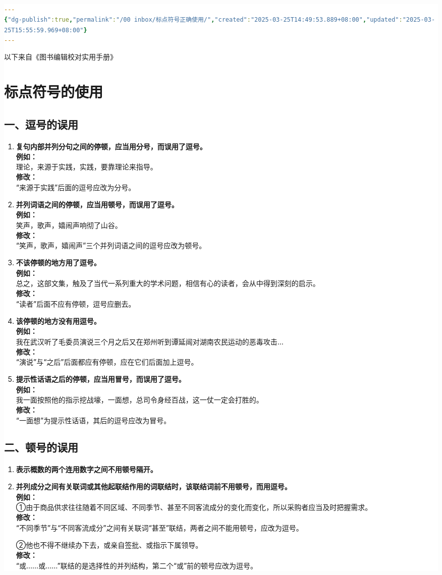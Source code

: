 ```yaml
---
{"dg-publish":true,"permalink":"/00 inbox/标点符号正确使用/","created":"2025-03-25T14:49:53.889+08:00","updated":"2025-03-25T15:55:59.969+08:00"}
---
```


以下来自《图书编辑校对实用手册》
# 标点符号的使用
## 一、逗号的误用
1. **复句内部并列分句之间的停顿，应当用分号，而误用了逗号。**  
   **例如：**  
   理论，来源于实践，实践，要靠理论来指导。  
   **修改：**  
   “来源于实践”后面的逗号应改为分号。  

2. **并列词语之间的停顿，应当用顿号，而误用了逗号。**  
   **例如：**  
   笑声，歌声，嬉闹声响彻了山谷。  
   **修改：**  
   “笑声，歌声，嬉闹声”三个并列词语之间的逗号应改为顿号。  

3. **不该停顿的地方用了逗号。**  
   **例如：**  
   总之，这部文集，触及了当代一系列重大的学术问题，相信有心的读者，会从中得到深刻的启示。  
   **修改：**  
   “读者”后面不应有停顿，逗号应删去。  

4. **该停顿的地方没有用逗号。**  
   **例如：**  
   我在武汉听了毛委员演说三个月之后又在郑州听到谭延闿对湖南农民运动的恶毒攻击…  
   **修改：**  
   “演说”与“之后”后面都应有停顿，应在它们后面加上逗号。  

5. **提示性话语之后的停顿，应当用冒号，而误用了逗号。**  
   **例如：**  
   我一面按照他的指示挖战壕，一面想，总司令身经百战，这一仗一定会打胜的。  
   **修改：**  
   “一面想”为提示性话语，其后的逗号应改为冒号。  

## 二、顿号的误用

1. **表示概数的两个连用数字之间不用顿号隔开。**  

2. **并列成分之间有关联词或其他起联结作用的词联结时，该联结词前不用顿号，而用逗号。**  
   **例如：**  
   ①由于商品供求往往随着不同区域、不同季节、甚至不同客流成分的变化而变化，所以采购者应当及时把握需求。  
   **修改：**  
   “不同季节”与“不同客流成分”之间有关联词“甚至”联结，两者之间不能用顿号，应改为逗号。  

   ②他也不得不继续办下去，或亲自签批、或指示下属领导。  
   **修改：**  
   “或……或……”联结的是选择性的并列结构，第二个“或”前的顿号应改为逗号。  
